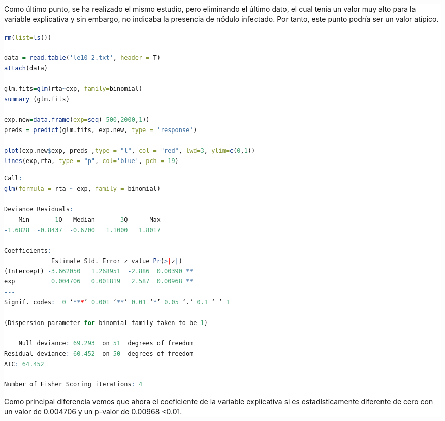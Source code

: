 Como último punto, se ha realizado el mismo estudio, pero eliminando el último dato, el cual tenía un valor muy alto para la variable explicativa y sin embargo, no indicaba la presencia de nódulo infectado. Por tanto, este punto podría ser un valor atípico.

```r
rm(list=ls())

data = read.table('le10_2.txt', header = T)
attach(data)

glm.fits=glm(rta~exp, family=binomial)
summary (glm.fits)

exp.new=data.frame(exp=seq(-500,2000,1))
preds = predict(glm.fits, exp.new, type = 'response')

plot(exp.new$exp, preds ,type = "l", col = "red", lwd=3, ylim=c(0,1))
lines(exp,rta, type = "p", col='blue', pch = 19)
```

```r
Call:
glm(formula = rta ~ exp, family = binomial)

Deviance Residuals: 
    Min       1Q   Median       3Q      Max  
-1.6828  -0.8437  -0.6700   1.1000   1.8017  

Coefficients:
             Estimate Std. Error z value Pr(>|z|)   
(Intercept) -3.662050   1.268951  -2.886  0.00390 **
exp          0.004706   0.001819   2.587  0.00968 **
---
Signif. codes:  0 ‘***’ 0.001 ‘**’ 0.01 ‘*’ 0.05 ‘.’ 0.1 ‘ ’ 1

(Dispersion parameter for binomial family taken to be 1)

    Null deviance: 69.293  on 51  degrees of freedom
Residual deviance: 60.452  on 50  degrees of freedom
AIC: 64.452

Number of Fisher Scoring iterations: 4
```

Como principal diferencia vemos que ahora el coeficiente de la variable explicativa si es estadísticamente diferente de cero con un valor de 0.004706 y un p-valor de 0.00968 <0.01.
